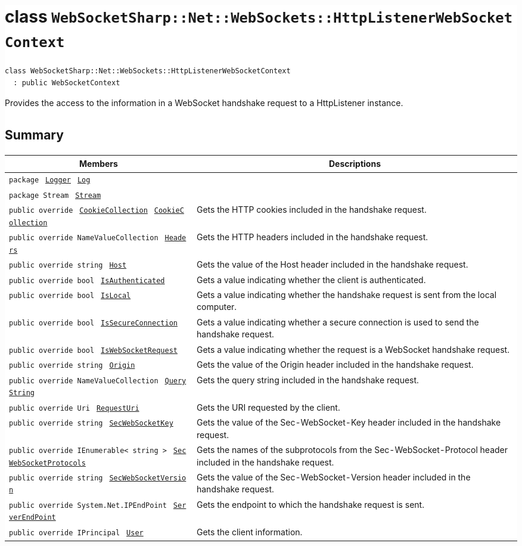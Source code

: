 # class `WebSocketSharp::Net::WebSockets::HttpListenerWebSocketContext` 

```
class WebSocketSharp::Net::WebSockets::HttpListenerWebSocketContext
  : public WebSocketContext
```

Provides the access to the information in a WebSocket handshake request to a HttpListener instance.

## Summary

 Members                                | Descriptions                                
----------------------------------------|---------------------------------------------
`package ` [`Logger`](WebSocketSharp--Logger.md)` ` [`Log`](#class_web_socket_sharp_1_1_net_1_1_web_sockets_1_1_http_listener_web_socket_context_1af2ed886ec3d2b2fd42fd0c5dad2f8cc5) | 
`package Stream ` [`Stream`](#class_web_socket_sharp_1_1_net_1_1_web_sockets_1_1_http_listener_web_socket_context_1a389e58abbb7b2860d86cb6406557a12c) | 
`public override ` [`CookieCollection`](WebSocketSharp--Net--CookieCollection.md)` ` [`CookieCollection`](#class_web_socket_sharp_1_1_net_1_1_web_sockets_1_1_http_listener_web_socket_context_1a020a40cfe46647c51e551f18792557f5) | Gets the HTTP cookies included in the handshake request.
`public override NameValueCollection ` [`Headers`](#class_web_socket_sharp_1_1_net_1_1_web_sockets_1_1_http_listener_web_socket_context_1af805b1ce4afce449dd5e6eb450ba9d46) | Gets the HTTP headers included in the handshake request.
`public override string ` [`Host`](#class_web_socket_sharp_1_1_net_1_1_web_sockets_1_1_http_listener_web_socket_context_1a3b83d9f51609775175674665b4a86665) | Gets the value of the Host header included in the handshake request.
`public override bool ` [`IsAuthenticated`](#class_web_socket_sharp_1_1_net_1_1_web_sockets_1_1_http_listener_web_socket_context_1aa3c5d1dc8b23f641c08311b9dd007b2c) | Gets a value indicating whether the client is authenticated.
`public override bool ` [`IsLocal`](#class_web_socket_sharp_1_1_net_1_1_web_sockets_1_1_http_listener_web_socket_context_1a448a8a9045fcd703bdc097ca537cd991) | Gets a value indicating whether the handshake request is sent from the local computer.
`public override bool ` [`IsSecureConnection`](#class_web_socket_sharp_1_1_net_1_1_web_sockets_1_1_http_listener_web_socket_context_1a14662c4926c3d02eb202627d8c4fb81b) | Gets a value indicating whether a secure connection is used to send the handshake request.
`public override bool ` [`IsWebSocketRequest`](#class_web_socket_sharp_1_1_net_1_1_web_sockets_1_1_http_listener_web_socket_context_1a0fe7035cc5799b94aa8f411b9ba0adb1) | Gets a value indicating whether the request is a WebSocket handshake request.
`public override string ` [`Origin`](#class_web_socket_sharp_1_1_net_1_1_web_sockets_1_1_http_listener_web_socket_context_1a60ec9276b93382b4274fb80c53c83bc3) | Gets the value of the Origin header included in the handshake request.
`public override NameValueCollection ` [`QueryString`](#class_web_socket_sharp_1_1_net_1_1_web_sockets_1_1_http_listener_web_socket_context_1ad9b4410cddcc5ef3a835573978f3ae72) | Gets the query string included in the handshake request.
`public override Uri ` [`RequestUri`](#class_web_socket_sharp_1_1_net_1_1_web_sockets_1_1_http_listener_web_socket_context_1ae1c7d22356a1f11d5b5942dfd56d8a6d) | Gets the URI requested by the client.
`public override string ` [`SecWebSocketKey`](#class_web_socket_sharp_1_1_net_1_1_web_sockets_1_1_http_listener_web_socket_context_1accc57d14f238bc9c6106e46523510d4b) | Gets the value of the Sec-WebSocket-Key header included in the handshake request.
`public override IEnumerable< string > ` [`SecWebSocketProtocols`](#class_web_socket_sharp_1_1_net_1_1_web_sockets_1_1_http_listener_web_socket_context_1af310340c928809a21a3234eefb366f7b) | Gets the names of the subprotocols from the Sec-WebSocket-Protocol header included in the handshake request.
`public override string ` [`SecWebSocketVersion`](#class_web_socket_sharp_1_1_net_1_1_web_sockets_1_1_http_listener_web_socket_context_1a0ee0e4d6d9cbea7dec4b91e38df443b1) | Gets the value of the Sec-WebSocket-Version header included in the handshake request.
`public override System.Net.IPEndPoint ` [`ServerEndPoint`](#class_web_socket_sharp_1_1_net_1_1_web_sockets_1_1_http_listener_web_socket_context_1a0b116b66180e209815fa5dc07631a839) | Gets the endpoint to which the handshake request is sent.
`public override IPrincipal ` [`User`](#class_web_socket_sharp_1_1_net_1_1_web_sockets_1_1_http_listener_web_socket_context_1a4afc8d84241127d98ee29e85d5b0b3bd) | Gets the client information.